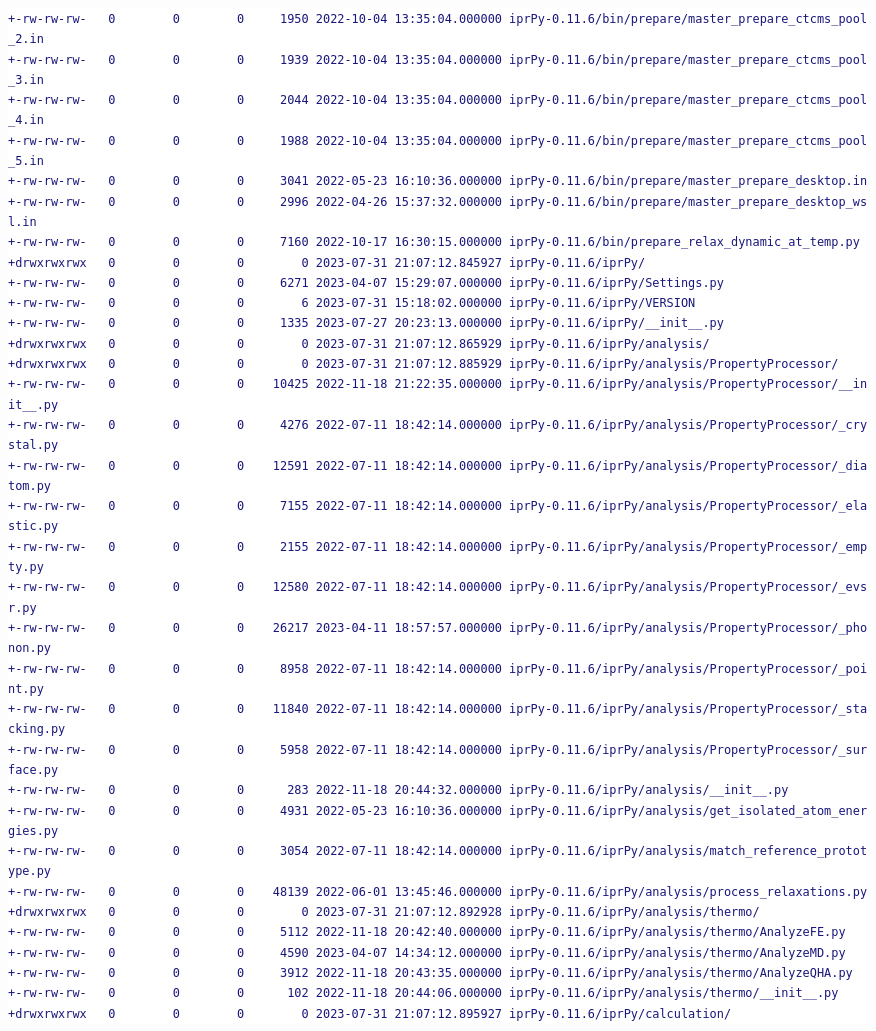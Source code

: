 ```diff
+-rw-rw-rw-   0        0        0     1950 2022-10-04 13:35:04.000000 iprPy-0.11.6/bin/prepare/master_prepare_ctcms_pool_2.in
+-rw-rw-rw-   0        0        0     1939 2022-10-04 13:35:04.000000 iprPy-0.11.6/bin/prepare/master_prepare_ctcms_pool_3.in
+-rw-rw-rw-   0        0        0     2044 2022-10-04 13:35:04.000000 iprPy-0.11.6/bin/prepare/master_prepare_ctcms_pool_4.in
+-rw-rw-rw-   0        0        0     1988 2022-10-04 13:35:04.000000 iprPy-0.11.6/bin/prepare/master_prepare_ctcms_pool_5.in
+-rw-rw-rw-   0        0        0     3041 2022-05-23 16:10:36.000000 iprPy-0.11.6/bin/prepare/master_prepare_desktop.in
+-rw-rw-rw-   0        0        0     2996 2022-04-26 15:37:32.000000 iprPy-0.11.6/bin/prepare/master_prepare_desktop_wsl.in
+-rw-rw-rw-   0        0        0     7160 2022-10-17 16:30:15.000000 iprPy-0.11.6/bin/prepare_relax_dynamic_at_temp.py
+drwxrwxrwx   0        0        0        0 2023-07-31 21:07:12.845927 iprPy-0.11.6/iprPy/
+-rw-rw-rw-   0        0        0     6271 2023-04-07 15:29:07.000000 iprPy-0.11.6/iprPy/Settings.py
+-rw-rw-rw-   0        0        0        6 2023-07-31 15:18:02.000000 iprPy-0.11.6/iprPy/VERSION
+-rw-rw-rw-   0        0        0     1335 2023-07-27 20:23:13.000000 iprPy-0.11.6/iprPy/__init__.py
+drwxrwxrwx   0        0        0        0 2023-07-31 21:07:12.865929 iprPy-0.11.6/iprPy/analysis/
+drwxrwxrwx   0        0        0        0 2023-07-31 21:07:12.885929 iprPy-0.11.6/iprPy/analysis/PropertyProcessor/
+-rw-rw-rw-   0        0        0    10425 2022-11-18 21:22:35.000000 iprPy-0.11.6/iprPy/analysis/PropertyProcessor/__init__.py
+-rw-rw-rw-   0        0        0     4276 2022-07-11 18:42:14.000000 iprPy-0.11.6/iprPy/analysis/PropertyProcessor/_crystal.py
+-rw-rw-rw-   0        0        0    12591 2022-07-11 18:42:14.000000 iprPy-0.11.6/iprPy/analysis/PropertyProcessor/_diatom.py
+-rw-rw-rw-   0        0        0     7155 2022-07-11 18:42:14.000000 iprPy-0.11.6/iprPy/analysis/PropertyProcessor/_elastic.py
+-rw-rw-rw-   0        0        0     2155 2022-07-11 18:42:14.000000 iprPy-0.11.6/iprPy/analysis/PropertyProcessor/_empty.py
+-rw-rw-rw-   0        0        0    12580 2022-07-11 18:42:14.000000 iprPy-0.11.6/iprPy/analysis/PropertyProcessor/_evsr.py
+-rw-rw-rw-   0        0        0    26217 2023-04-11 18:57:57.000000 iprPy-0.11.6/iprPy/analysis/PropertyProcessor/_phonon.py
+-rw-rw-rw-   0        0        0     8958 2022-07-11 18:42:14.000000 iprPy-0.11.6/iprPy/analysis/PropertyProcessor/_point.py
+-rw-rw-rw-   0        0        0    11840 2022-07-11 18:42:14.000000 iprPy-0.11.6/iprPy/analysis/PropertyProcessor/_stacking.py
+-rw-rw-rw-   0        0        0     5958 2022-07-11 18:42:14.000000 iprPy-0.11.6/iprPy/analysis/PropertyProcessor/_surface.py
+-rw-rw-rw-   0        0        0      283 2022-11-18 20:44:32.000000 iprPy-0.11.6/iprPy/analysis/__init__.py
+-rw-rw-rw-   0        0        0     4931 2022-05-23 16:10:36.000000 iprPy-0.11.6/iprPy/analysis/get_isolated_atom_energies.py
+-rw-rw-rw-   0        0        0     3054 2022-07-11 18:42:14.000000 iprPy-0.11.6/iprPy/analysis/match_reference_prototype.py
+-rw-rw-rw-   0        0        0    48139 2022-06-01 13:45:46.000000 iprPy-0.11.6/iprPy/analysis/process_relaxations.py
+drwxrwxrwx   0        0        0        0 2023-07-31 21:07:12.892928 iprPy-0.11.6/iprPy/analysis/thermo/
+-rw-rw-rw-   0        0        0     5112 2022-11-18 20:42:40.000000 iprPy-0.11.6/iprPy/analysis/thermo/AnalyzeFE.py
+-rw-rw-rw-   0        0        0     4590 2023-04-07 14:34:12.000000 iprPy-0.11.6/iprPy/analysis/thermo/AnalyzeMD.py
+-rw-rw-rw-   0        0        0     3912 2022-11-18 20:43:35.000000 iprPy-0.11.6/iprPy/analysis/thermo/AnalyzeQHA.py
+-rw-rw-rw-   0        0        0      102 2022-11-18 20:44:06.000000 iprPy-0.11.6/iprPy/analysis/thermo/__init__.py
+drwxrwxrwx   0        0        0        0 2023-07-31 21:07:12.895927 iprPy-0.11.6/iprPy/calculation/
```